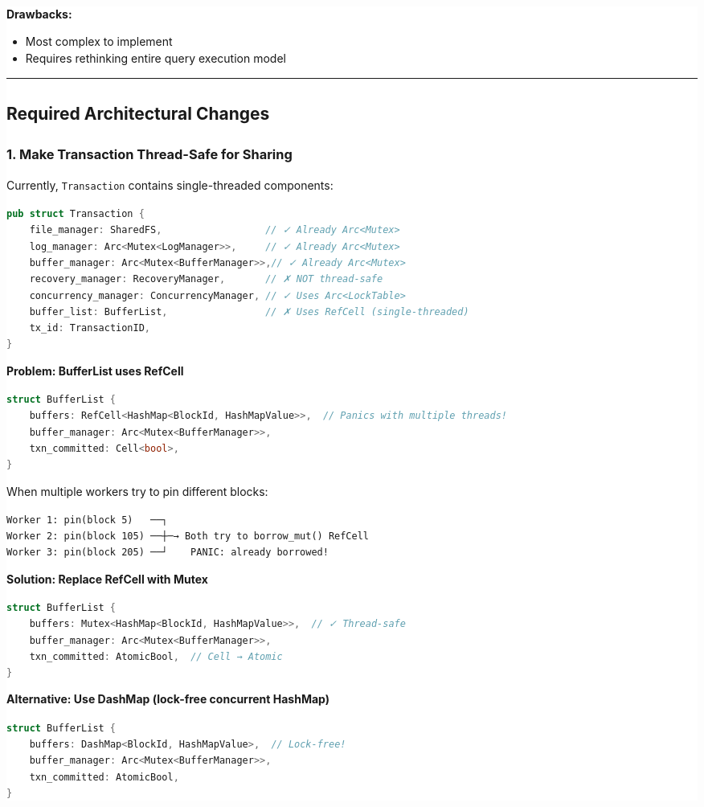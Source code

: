 **Drawbacks:**
- Most complex to implement
- Requires rethinking entire query execution model

---

## Required Architectural Changes

### 1. Make Transaction Thread-Safe for Sharing

Currently, `Transaction` contains single-threaded components:

```rust
pub struct Transaction {
    file_manager: SharedFS,                  // ✓ Already Arc<Mutex>
    log_manager: Arc<Mutex<LogManager>>,     // ✓ Already Arc<Mutex>
    buffer_manager: Arc<Mutex<BufferManager>>,// ✓ Already Arc<Mutex>
    recovery_manager: RecoveryManager,       // ✗ NOT thread-safe
    concurrency_manager: ConcurrencyManager, // ✓ Uses Arc<LockTable>
    buffer_list: BufferList,                 // ✗ Uses RefCell (single-threaded)
    tx_id: TransactionID,
}
```

**Problem: BufferList uses RefCell**

```rust
struct BufferList {
    buffers: RefCell<HashMap<BlockId, HashMapValue>>,  // Panics with multiple threads!
    buffer_manager: Arc<Mutex<BufferManager>>,
    txn_committed: Cell<bool>,
}
```

When multiple workers try to pin different blocks:

```
Worker 1: pin(block 5)   ──┐
Worker 2: pin(block 105) ──┼─→ Both try to borrow_mut() RefCell
Worker 3: pin(block 205) ──┘    PANIC: already borrowed!
```

**Solution: Replace RefCell with Mutex**

```rust
struct BufferList {
    buffers: Mutex<HashMap<BlockId, HashMapValue>>,  // ✓ Thread-safe
    buffer_manager: Arc<Mutex<BufferManager>>,
    txn_committed: AtomicBool,  // Cell → Atomic
}
```

**Alternative: Use DashMap (lock-free concurrent HashMap)**

```rust
struct BufferList {
    buffers: DashMap<BlockId, HashMapValue>,  // Lock-free!
    buffer_manager: Arc<Mutex<BufferManager>>,
    txn_committed: AtomicBool,
}
```
